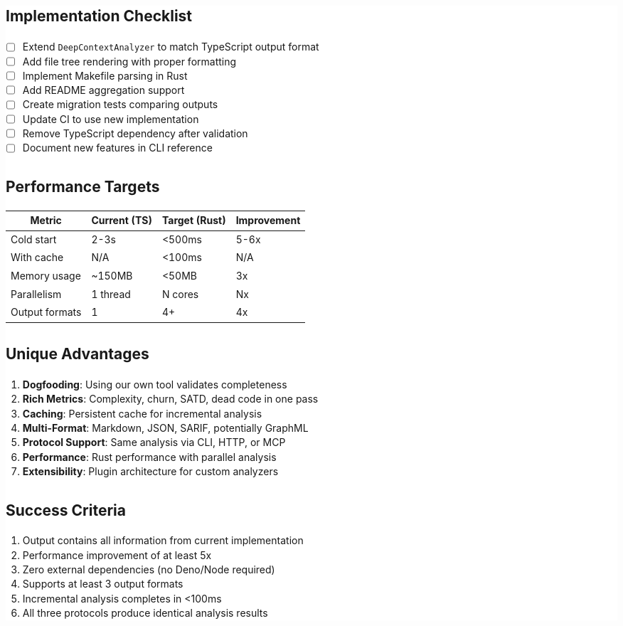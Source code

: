 ## Implementation Checklist

- [ ] Extend `DeepContextAnalyzer` to match TypeScript output format
- [ ] Add file tree rendering with proper formatting
- [ ] Implement Makefile parsing in Rust
- [ ] Add README aggregation support
- [ ] Create migration tests comparing outputs
- [ ] Update CI to use new implementation
- [ ] Remove TypeScript dependency after validation
- [ ] Document new features in CLI reference

## Performance Targets

| Metric | Current (TS) | Target (Rust) | Improvement |
|--------|--------------|---------------|-------------|
| Cold start | 2-3s | <500ms | 5-6x |
| With cache | N/A | <100ms | N/A |
| Memory usage | ~150MB | <50MB | 3x |
| Parallelism | 1 thread | N cores | Nx |
| Output formats | 1 | 4+ | 4x |

## Unique Advantages

1. **Dogfooding**: Using our own tool validates completeness
2. **Rich Metrics**: Complexity, churn, SATD, dead code in one pass
3. **Caching**: Persistent cache for incremental analysis
4. **Multi-Format**: Markdown, JSON, SARIF, potentially GraphML
5. **Protocol Support**: Same analysis via CLI, HTTP, or MCP
6. **Performance**: Rust performance with parallel analysis
7. **Extensibility**: Plugin architecture for custom analyzers

## Success Criteria

1. Output contains all information from current implementation
2. Performance improvement of at least 5x
3. Zero external dependencies (no Deno/Node required)
4. Supports at least 3 output formats
5. Incremental analysis completes in <100ms
6. All three protocols produce identical analysis results